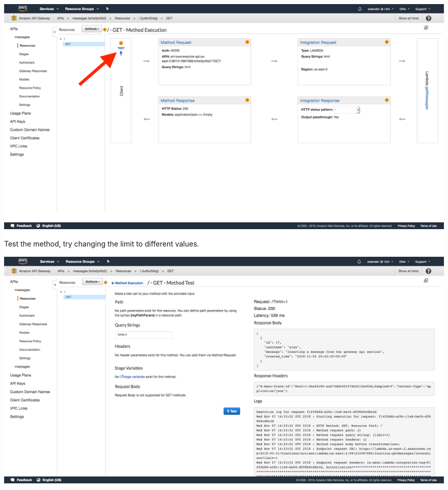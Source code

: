 ![alt text](screenshots/get-go-to-test.png "Go to test")

Test the method, try changing the limit to different values.

![alt text](screenshots/get-method-test.png "Test around using different limits")


